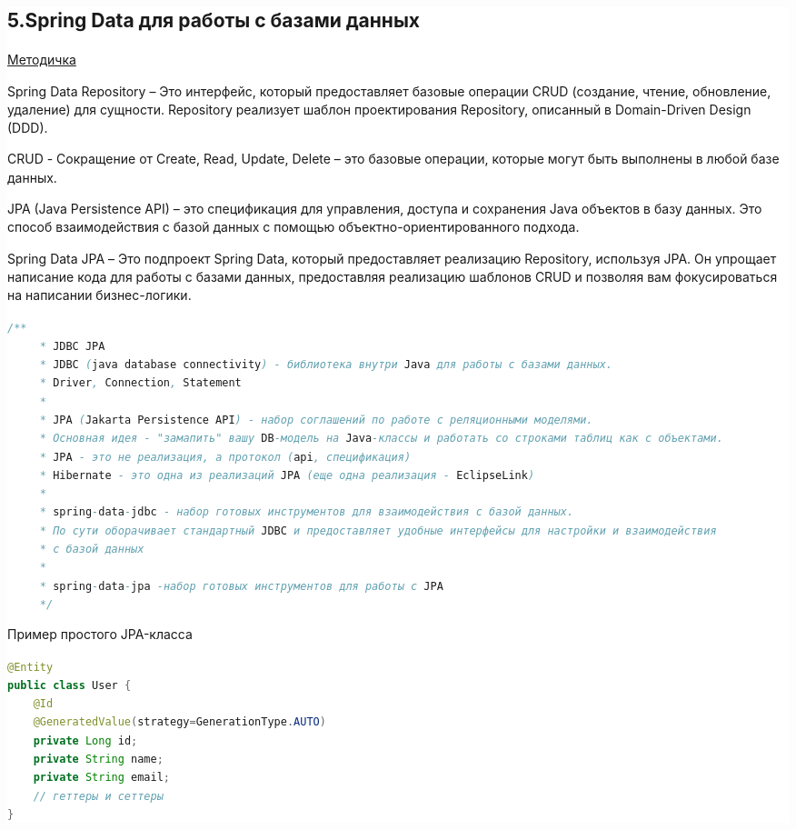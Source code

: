 ## 5.Spring Data для работы с базами данных

[Методичка](https://gbcdn.mrgcdn.ru/uploads/asset/5643795/attachment/e0901f1d5666a0785d6c7d75ea031df0.pdf)

Spring Data Repository – Это интерфейс, который предоставляет базовые операции
CRUD (создание, чтение, обновление, удаление) для сущности. Repository реализует
шаблон проектирования Repository, описанный в Domain-Driven Design (DDD).

CRUD - Сокращение от Create, Read, Update, Delete – это базовые операции, которые
могут быть выполнены в любой базе данных.

JPA (Java Persistence API) – это спецификация для управления, доступа и
сохранения Java объектов в базу данных. Это способ взаимодействия с базой
данных с помощью объектно-ориентированного подхода.

Spring Data JPA – Это подпроект Spring Data, который предоставляет реализацию
Repository, используя JPA. Он упрощает написание кода для работы с базами
данных, предоставляя реализацию шаблонов CRUD и позволяя вам фокусироваться
на написании бизнес-логики.

```java
/**
	 * JDBC JPA
	 * JDBC (java database connectivity) - библиотека внутри Java для работы с базами данных.
	 * Driver, Connection, Statement
	 *
	 * JPA (Jakarta Persistence API) - набор соглашений по работе с реляционными моделями.
	 * Основная идея - "замапить" вашу DB-модель на Java-классы и работать со строками таблиц как с объектами.
	 * JPA - это не реализация, а протокол (api, спецификация)
	 * Hibernate - это одна из реализаций JPA (еще одна реализация - EclipseLink)
	 *
	 * spring-data-jdbc - набор готовых инструментов для взаимодействия с базой данных.
	 * По сути оборачивает стандартный JDBC и предоставляет удобные интерфейсы для настройки и взаимодействия
	 * с базой данных
	 *
	 * spring-data-jpa -набор готовых инструментов для работы с JPA
	 */
```

Пример простого JPA-класса

```java
@Entity
public class User {
	@Id
	@GeneratedValue(strategy=GenerationType.AUTO)
	private Long id;
	private String name;
	private String email;
	// геттеры и сеттеры
}
```

